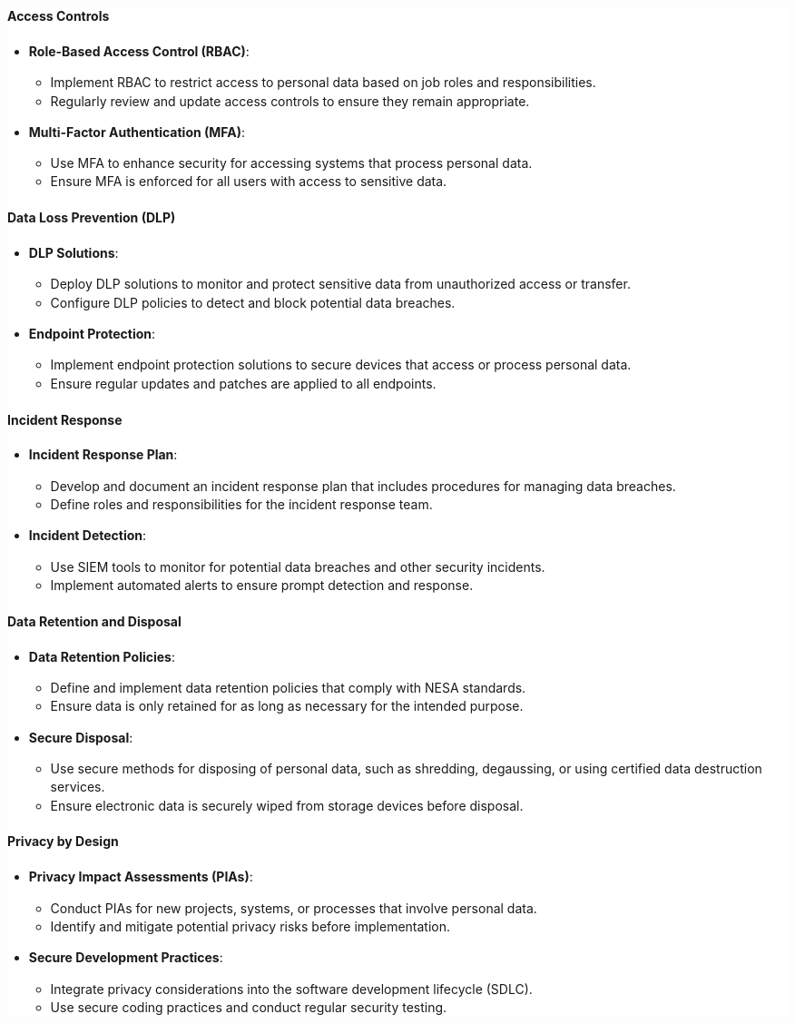 #### Access Controls

- **Role-Based Access Control (RBAC)**:
  - Implement RBAC to restrict access to personal data based on job roles and responsibilities.
  - Regularly review and update access controls to ensure they remain appropriate.

- **Multi-Factor Authentication (MFA)**:
  - Use MFA to enhance security for accessing systems that process personal data.
  - Ensure MFA is enforced for all users with access to sensitive data.

#### Data Loss Prevention (DLP)

- **DLP Solutions**:
  - Deploy DLP solutions to monitor and protect sensitive data from unauthorized access or transfer.
  - Configure DLP policies to detect and block potential data breaches.

- **Endpoint Protection**:
  - Implement endpoint protection solutions to secure devices that access or process personal data.
  - Ensure regular updates and patches are applied to all endpoints.

#### Incident Response

- **Incident Response Plan**:
  - Develop and document an incident response plan that includes procedures for managing data breaches.
  - Define roles and responsibilities for the incident response team.

- **Incident Detection**:
  - Use SIEM tools to monitor for potential data breaches and other security incidents.
  - Implement automated alerts to ensure prompt detection and response.

#### Data Retention and Disposal

- **Data Retention Policies**:
  - Define and implement data retention policies that comply with NESA standards.
  - Ensure data is only retained for as long as necessary for the intended purpose.

- **Secure Disposal**:
  - Use secure methods for disposing of personal data, such as shredding, degaussing, or using certified data destruction services.
  - Ensure electronic data is securely wiped from storage devices before disposal.

#### Privacy by Design

- **Privacy Impact Assessments (PIAs)**:
  - Conduct PIAs for new projects, systems, or processes that involve personal data.
  - Identify and mitigate potential privacy risks before implementation.

- **Secure Development Practices**:
  - Integrate privacy considerations into the software development lifecycle (SDLC).
  - Use secure coding practices and conduct regular security testing.
